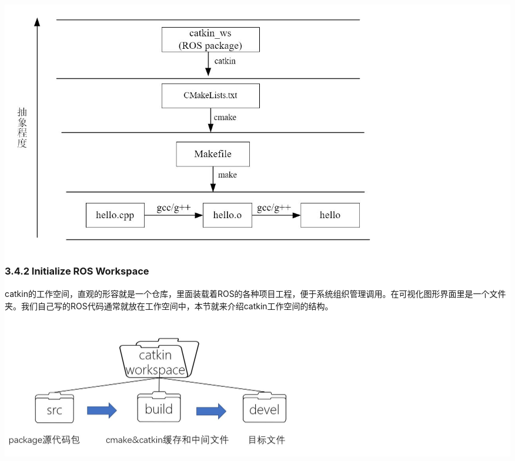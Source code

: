 <img src="catkin.jpg" alt="img" style="zoom: 67%;" />



### 3.4.2 Initialize ROS Workspace 

catkin的工作空间，直观的形容就是一个仓库，里面装载着ROS的各种项目工程，便于系统组织管理调用。在可视化图形界面里是一个文件夹。我们自己写的ROS代码通常就放在工作空间中，本节就来介绍catkin工作空间的结构。

<img src="catkin_flow.jpg" alt="img" style="zoom:50%;" />
